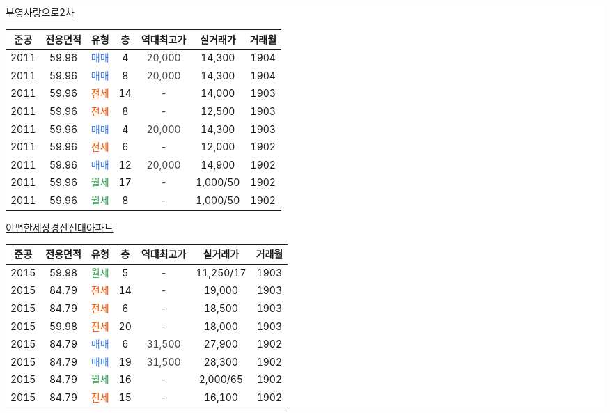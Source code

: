 
<script async src="//pagead2.googlesyndication.com/pagead/js/adsbygoogle.js"></script>

<ins class="adsbygoogle"
     style="display:block"
     data-ad-client="ca-pub-2446590836940007"
     data-ad-slot="1659523306"
     data-ad-format="auto"
     data-full-width-responsive="true"></ins>
<script>
(adsbygoogle = window.adsbygoogle || []).push({});
</script>


[부영사랑으로2차](https://search.naver.com/search.naver?query=%EA%B2%BD%EC%83%81%EB%B6%81%EB%8F%84+%EA%B2%BD%EC%82%B0%EC%8B%9C+%EC%95%95%EB%9F%89%EB%A9%B4+%EC%8B%A0%EB%8C%80%EB%A6%AC+%EB%B6%80%EC%98%81%EC%82%AC%EB%9E%91%EC%9C%BC%EB%A1%9C2%EC%B0%A8)

|준공|전용면적|유형|층|역대최고가|실거래가|거래월|
|:---:|:---:|:---:|:---:|:---:|:---:|:---:|
|2011|59.96|<span style="color:#4285f3">매매</span>|4|<span style="color:#444444">20,000</span>|14,300|1904|
|2011|59.96|<span style="color:#4285f3">매매</span>|8|<span style="color:#444444">20,000</span>|14,300|1904|
|2011|59.96|<span style="color:#ff5a00">전세</span>|14|<span style="color:#444444">-</span>|14,000|1903|
|2011|59.96|<span style="color:#ff5a00">전세</span>|8|<span style="color:#444444">-</span>|12,500|1903|
|2011|59.96|<span style="color:#4285f3">매매</span>|4|<span style="color:#444444">20,000</span>|14,300|1903|
|2011|59.96|<span style="color:#ff5a00">전세</span>|6|<span style="color:#444444">-</span>|12,000|1902|
|2011|59.96|<span style="color:#4285f3">매매</span>|12|<span style="color:#444444">20,000</span>|14,900|1902|
|2011|59.96|<span style="color:#34a853">월세</span>|17|<span style="color:#444444">-</span>|1,000/50|1902|
|2011|59.96|<span style="color:#34a853">월세</span>|8|<span style="color:#444444">-</span>|1,000/50|1902|

[이편한세상경산신대아파트](https://search.naver.com/search.naver?query=%EA%B2%BD%EC%83%81%EB%B6%81%EB%8F%84+%EA%B2%BD%EC%82%B0%EC%8B%9C+%EC%95%95%EB%9F%89%EB%A9%B4+%EC%8B%A0%EB%8C%80%EB%A6%AC+%EC%9D%B4%ED%8E%B8%ED%95%9C%EC%84%B8%EC%83%81%EA%B2%BD%EC%82%B0%EC%8B%A0%EB%8C%80%EC%95%84%ED%8C%8C%ED%8A%B8)

|준공|전용면적|유형|층|역대최고가|실거래가|거래월|
|:---:|:---:|:---:|:---:|:---:|:---:|:---:|
|2015|59.98|<span style="color:#34a853">월세</span>|5|<span style="color:#444444">-</span>|11,250/17|1903|
|2015|84.79|<span style="color:#ff5a00">전세</span>|14|<span style="color:#444444">-</span>|19,000|1903|
|2015|84.79|<span style="color:#ff5a00">전세</span>|6|<span style="color:#444444">-</span>|18,500|1903|
|2015|59.98|<span style="color:#ff5a00">전세</span>|20|<span style="color:#444444">-</span>|18,000|1903|
|2015|84.79|<span style="color:#4285f3">매매</span>|6|<span style="color:#444444">31,500</span>|27,900|1902|
|2015|84.79|<span style="color:#4285f3">매매</span>|19|<span style="color:#444444">31,500</span>|28,300|1902|
|2015|84.79|<span style="color:#34a853">월세</span>|16|<span style="color:#444444">-</span>|2,000/65|1902|
|2015|84.79|<span style="color:#ff5a00">전세</span>|15|<span style="color:#444444">-</span>|16,100|1902|

